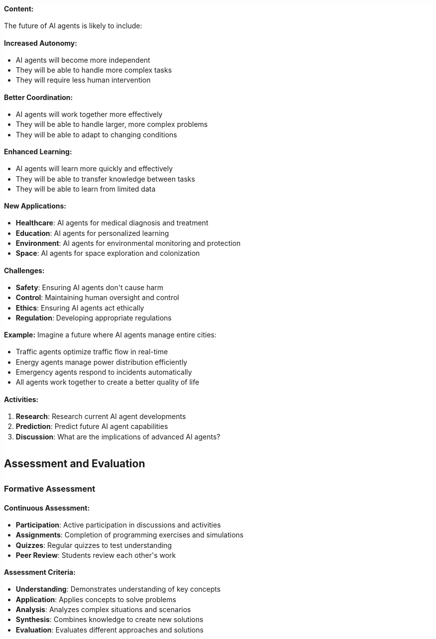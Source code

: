 **Content:**

The future of AI agents is likely to include:

**Increased Autonomy:**
- AI agents will become more independent
- They will be able to handle more complex tasks
- They will require less human intervention

**Better Coordination:**
- AI agents will work together more effectively
- They will be able to handle larger, more complex problems
- They will be able to adapt to changing conditions

**Enhanced Learning:**
- AI agents will learn more quickly and effectively
- They will be able to transfer knowledge between tasks
- They will be able to learn from limited data

**New Applications:**
- **Healthcare**: AI agents for medical diagnosis and treatment
- **Education**: AI agents for personalized learning
- **Environment**: AI agents for environmental monitoring and protection
- **Space**: AI agents for space exploration and colonization

**Challenges:**
- **Safety**: Ensuring AI agents don't cause harm
- **Control**: Maintaining human oversight and control
- **Ethics**: Ensuring AI agents act ethically
- **Regulation**: Developing appropriate regulations

**Example:**
Imagine a future where AI agents manage entire cities:
- Traffic agents optimize traffic flow in real-time
- Energy agents manage power distribution efficiently
- Emergency agents respond to incidents automatically
- All agents work together to create a better quality of life

**Activities:**
1. **Research**: Research current AI agent developments
2. **Prediction**: Predict future AI agent capabilities
3. **Discussion**: What are the implications of advanced AI agents?

## Assessment and Evaluation

### Formative Assessment

**Continuous Assessment:**
- **Participation**: Active participation in discussions and activities
- **Assignments**: Completion of programming exercises and simulations
- **Quizzes**: Regular quizzes to test understanding
- **Peer Review**: Students review each other's work

**Assessment Criteria:**
- **Understanding**: Demonstrates understanding of key concepts
- **Application**: Applies concepts to solve problems
- **Analysis**: Analyzes complex situations and scenarios
- **Synthesis**: Combines knowledge to create new solutions
- **Evaluation**: Evaluates different approaches and solutions
